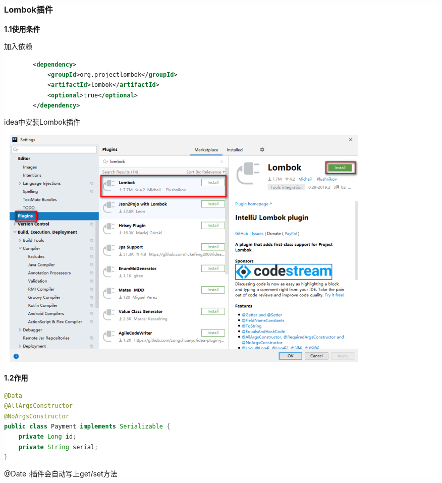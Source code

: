 ### Lombok插件

**1.1使用条件**

加入依赖

```xml
        <dependency>
            <groupId>org.projectlombok</groupId>
            <artifactId>lombok</artifactId>
            <optional>true</optional>
        </dependency>
```

idea中安装Lombok插件

![image-20220726195304310](images/image-20220726195304310.png)

**1.2作用**

```java
@Data
@AllArgsConstructor
@NoArgsConstructor
public class Payment implements Serializable {
    private Long id;
    private String serial;
}
```

@Date :插件会自动写上get/set方法
